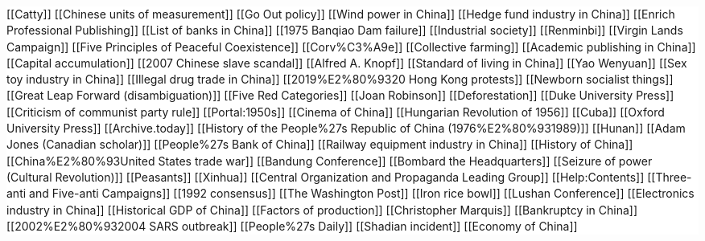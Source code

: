[[Catty]]
[[Chinese units of measurement]]
[[Go Out policy]]
[[Wind power in China]]
[[Hedge fund industry in China]]
[[Enrich Professional Publishing]]
[[List of banks in China]]
[[1975 Banqiao Dam failure]]
[[Industrial society]]
[[Renminbi]]
[[Virgin Lands Campaign]]
[[Five Principles of Peaceful Coexistence]]
[[Corv%C3%A9e]]
[[Collective farming]]
[[Academic publishing in China]]
[[Capital accumulation]]
[[2007 Chinese slave scandal]]
[[Alfred A. Knopf]]
[[Standard of living in China]]
[[Yao Wenyuan]]
[[Sex toy industry in China]]
[[Illegal drug trade in China]]
[[2019%E2%80%9320 Hong Kong protests]]
[[Newborn socialist things]]
[[Great Leap Forward (disambiguation)]]
[[Five Red Categories]]
[[Joan Robinson]]
[[Deforestation]]
[[Duke University Press]]
[[Criticism of communist party rule]]
[[Portal:1950s]]
[[Cinema of China]]
[[Hungarian Revolution of 1956]]
[[Cuba]]
[[Oxford University Press]]
[[Archive.today]]
[[History of the People%27s Republic of China (1976%E2%80%931989)]]
[[Hunan]]
[[Adam Jones (Canadian scholar)]]
[[People%27s Bank of China]]
[[Railway equipment industry in China]]
[[History of China]]
[[China%E2%80%93United States trade war]]
[[Bandung Conference]]
[[Bombard the Headquarters]]
[[Seizure of power (Cultural Revolution)]]
[[Peasants]]
[[Xinhua]]
[[Central Organization and Propaganda Leading Group]]
[[Help:Contents]]
[[Three-anti and Five-anti Campaigns]]
[[1992 consensus]]
[[The Washington Post]]
[[Iron rice bowl]]
[[Lushan Conference]]
[[Electronics industry in China]]
[[Historical GDP of China]]
[[Factors of production]]
[[Christopher Marquis]]
[[Bankruptcy in China]]
[[2002%E2%80%932004 SARS outbreak]]
[[People%27s Daily]]
[[Shadian incident]]
[[Economy of China]]